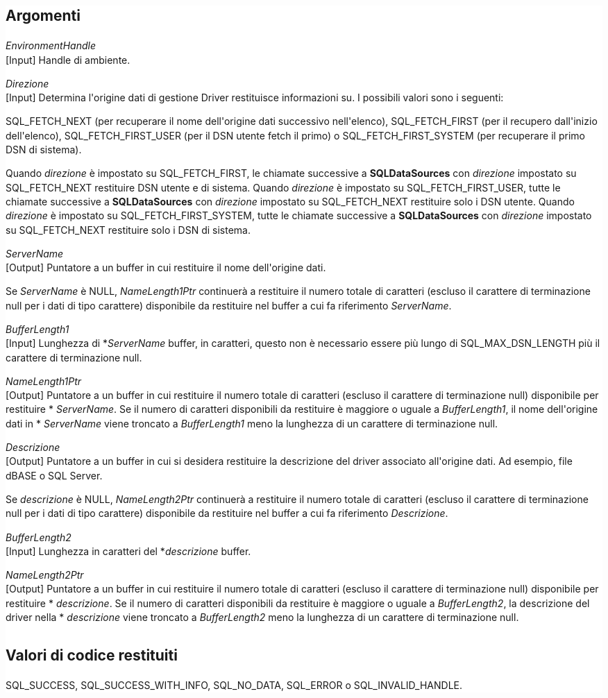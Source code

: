 ## <a name="arguments"></a>Argomenti  
 *EnvironmentHandle*  
 [Input] Handle di ambiente.  
  
 *Direzione*  
 [Input] Determina l'origine dati di gestione Driver restituisce informazioni su. I possibili valori sono i seguenti:  
  
 SQL_FETCH_NEXT (per recuperare il nome dell'origine dati successivo nell'elenco), SQL_FETCH_FIRST (per il recupero dall'inizio dell'elenco), SQL_FETCH_FIRST_USER (per il DSN utente fetch il primo) o SQL_FETCH_FIRST_SYSTEM (per recuperare il primo DSN di sistema).  
  
 Quando *direzione* è impostato su SQL_FETCH_FIRST, le chiamate successive a **SQLDataSources** con *direzione* impostato su SQL_FETCH_NEXT restituire DSN utente e di sistema. Quando *direzione* è impostato su SQL_FETCH_FIRST_USER, tutte le chiamate successive a **SQLDataSources** con *direzione* impostato su SQL_FETCH_NEXT restituire solo i DSN utente. Quando *direzione* è impostato su SQL_FETCH_FIRST_SYSTEM, tutte le chiamate successive a **SQLDataSources** con *direzione* impostato su SQL_FETCH_NEXT restituire solo i DSN di sistema.  
  
 *ServerName*  
 [Output] Puntatore a un buffer in cui restituire il nome dell'origine dati.  
  
 Se *ServerName* è NULL, *NameLength1Ptr* continuerà a restituire il numero totale di caratteri (escluso il carattere di terminazione null per i dati di tipo carattere) disponibile da restituire nel buffer a cui fa riferimento *ServerName*.  
  
 *BufferLength1*  
 [Input] Lunghezza di **ServerName* buffer, in caratteri, questo non è necessario essere più lungo di SQL_MAX_DSN_LENGTH più il carattere di terminazione null.  
  
 *NameLength1Ptr*  
 [Output] Puntatore a un buffer in cui restituire il numero totale di caratteri (escluso il carattere di terminazione null) disponibile per restituire \* *ServerName*. Se il numero di caratteri disponibili da restituire è maggiore o uguale a *BufferLength1*, il nome dell'origine dati in \* *ServerName* viene troncato a *BufferLength1* meno la lunghezza di un carattere di terminazione null.  
  
 *Descrizione*  
 [Output] Puntatore a un buffer in cui si desidera restituire la descrizione del driver associato all'origine dati. Ad esempio, file dBASE o SQL Server.  
  
 Se *descrizione* è NULL, *NameLength2Ptr* continuerà a restituire il numero totale di caratteri (escluso il carattere di terminazione null per i dati di tipo carattere) disponibile da restituire nel buffer a cui fa riferimento *Descrizione*.  
  
 *BufferLength2*  
 [Input] Lunghezza in caratteri del **descrizione* buffer.  
  
 *NameLength2Ptr*  
 [Output] Puntatore a un buffer in cui restituire il numero totale di caratteri (escluso il carattere di terminazione null) disponibile per restituire \* *descrizione*. Se il numero di caratteri disponibili da restituire è maggiore o uguale a *BufferLength2*, la descrizione del driver nella \* *descrizione* viene troncato a *BufferLength2*  meno la lunghezza di un carattere di terminazione null.  
  
## <a name="returns"></a>Valori di codice restituiti  
 SQL_SUCCESS, SQL_SUCCESS_WITH_INFO, SQL_NO_DATA, SQL_ERROR o SQL_INVALID_HANDLE.  
  